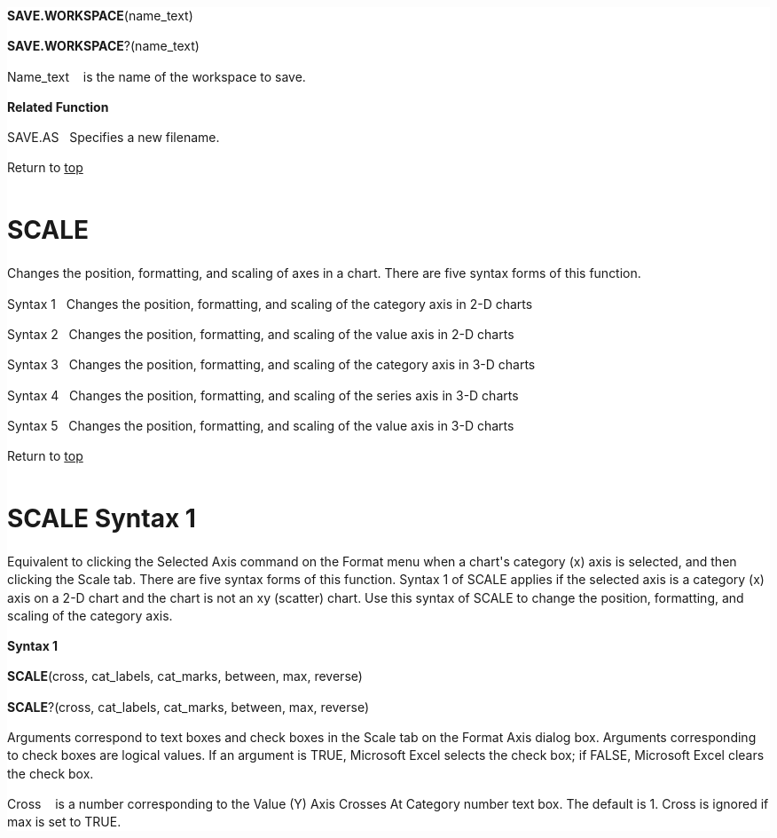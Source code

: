 **SAVE.WORKSPACE**(name\_text)

**SAVE.WORKSPACE**?(name\_text)

Name\_text&nbsp;&nbsp;&nbsp;&nbsp;is the name of the workspace to save.

**Related Function**

SAVE.AS&nbsp;&nbsp;&nbsp;Specifies a new filename.

Return to [top](#Q)

# SCALE

Changes the position, formatting, and scaling of axes in a chart. There
are five syntax forms of this function.

Syntax 1&nbsp;&nbsp;&nbsp;Changes the position, formatting, and scaling
of the category axis in 2-D charts

Syntax 2&nbsp;&nbsp;&nbsp;Changes the position, formatting, and scaling
of the value axis in 2-D charts

Syntax 3&nbsp;&nbsp;&nbsp;Changes the position, formatting, and scaling
of the category axis in 3-D charts

Syntax 4&nbsp;&nbsp;&nbsp;Changes the position, formatting, and scaling
of the series axis in 3-D charts

Syntax 5&nbsp;&nbsp;&nbsp;Changes the position, formatting, and scaling
of the value axis in 3-D charts

Return to [top](#Q)

# SCALE Syntax 1

Equivalent to clicking the Selected Axis command on the Format menu when
a chart's category (x) axis is selected, and then clicking the Scale
tab. There are five syntax forms of this function. Syntax 1 of SCALE
applies if the selected axis is a category (x) axis on a 2-D chart and
the chart is not an xy (scatter) chart. Use this syntax of SCALE to
change the position, formatting, and scaling of the category axis.

**Syntax 1**

**SCALE**(cross, cat\_labels, cat\_marks, between, max, reverse)

**SCALE**?(cross, cat\_labels, cat\_marks, between, max, reverse)

Arguments correspond to text boxes and check boxes in the Scale tab on
the Format Axis dialog box. Arguments corresponding to check boxes are
logical values. If an argument is TRUE, Microsoft Excel selects the
check box; if FALSE, Microsoft Excel clears the check box.

Cross&nbsp;&nbsp;&nbsp;&nbsp;is a number corresponding to the Value (Y)
Axis Crosses At Category number text box. The default is 1. Cross is
ignored if max is set to TRUE.
